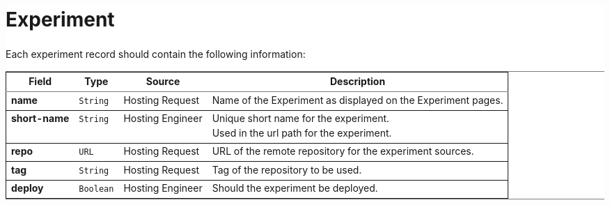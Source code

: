# Experiment

Each experiment record should contain the following information:

<table border="2" cellspacing="0" cellpadding="6" rules="groups" frame="hsides">


<colgroup>
<col  class="org-left" />

<col  class="org-left" />

<col  class="org-left" />

<col  class="org-left" />
</colgroup>
<thead>
<tr>
<th scope="col" class="org-left">Field</th>
<th scope="col" class="org-left">Type</th>
<th scope="col" class="org-left">Source</th>
<th scope="col" class="org-left">Description</th>
</tr>
</thead>
<tbody>
<tr>
<td class="org-left"><b>name</b></td>
<td class="org-left"><code>String</code></td>
<td class="org-left">Hosting Request</td>
<td class="org-left">Name of the Experiment as displayed on the Experiment pages.</td>
</tr>
</tbody>
<tbody>
<tr>
<td class="org-left"><b>short-name</b></td>
<td class="org-left"><code>String</code></td>
<td class="org-left">Hosting Engineer</td>
<td class="org-left">Unique short name for the experiment. <br/> Used in the url path for the experiment.</td>
</tr>
</tbody>
<tbody>
<tr>
<td class="org-left"><b>repo</b></td>
<td class="org-left"><code>URL</code></td>
<td class="org-left">Hosting Request</td>
<td class="org-left">URL of the remote repository for the experiment sources.</td>
</tr>
</tbody>
<tbody>
<tr>
<td class="org-left"><b>tag</b></td>
<td class="org-left"><code>String</code></td>
<td class="org-left">Hosting Request</td>
<td class="org-left">Tag of the repository to be used.</td>
</tr>
</tbody>
<tbody>
<tr>
<td class="org-left"><b>deploy</b></td>
<td class="org-left"><code>Boolean</code></td>
<td class="org-left">Hosting Engineer</td>
<td class="org-left">Should the experiment be deployed.</td>
</tr>
</tbody>
